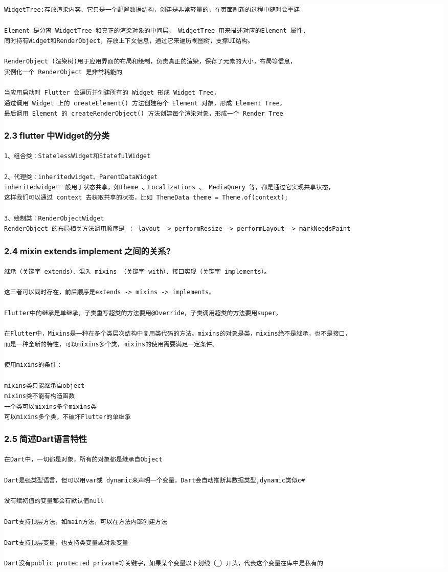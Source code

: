 ```
WidgetTree:存放渲染内容、它只是一个配置数据结构，创建是非常轻量的，在页面刷新的过程中随时会重建

Element 是分离 WidgetTree 和真正的渲染对象的中间层， WidgetTree 用来描述对应的Element 属性,
同时持有Widget和RenderObject，存放上下文信息，通过它来遍历视图树，支撑UI结构。

RenderObject (渲染树)用于应用界面的布局和绘制，负责真正的渲染，保存了元素的大小，布局等信息，
实例化一个 RenderObject 是非常耗能的

当应用启动时 Flutter 会遍历并创建所有的 Widget 形成 Widget Tree，
通过调用 Widget 上的 createElement() 方法创建每个 Element 对象，形成 Element Tree。
最后调用 Element 的 createRenderObject() 方法创建每个渲染对象，形成一个 Render Tree
```

### 2.3  flutter 中Widget的分类

```
1、组合类：StatelessWidget和StatefulWidget

2、代理类：inheritedwidget、ParentDataWidget
inheritedwidget一般用于状态共享，如Theme 、Localizations 、 MediaQuery 等，都是通过它实现共享状态，
这样我们可以通过 context 去获取共享的状态，比如 ThemeData theme = Theme.of(context);

3、绘制类：RenderObjectWidget
RenderObject 的布局相关方法调用顺序是 ： layout -> performResize -> performLayout -> markNeedsPaint
```

### 2.4 mixin extends implement 之间的关系?

```
继承（关键字 extends）、混入 mixins （关键字 with）、接口实现（关键字 implements）。

这三者可以同时存在，前后顺序是extends -> mixins -> implements。

Flutter中的继承是单继承，子类重写超类的方法要用@Override，子类调用超类的方法要用super。

在Flutter中，Mixins是一种在多个类层次结构中复用类代码的方法。mixins的对象是类，mixins绝不是继承，也不是接口，
而是一种全新的特性，可以mixins多个类，mixins的使用需要满足一定条件。

使用mixins的条件：

mixins类只能继承自object
mixins类不能有构造函数
一个类可以mixins多个mixins类
可以mixins多个类，不破坏Flutter的单继承
```

### 2.5 简述Dart语言特性

```
在Dart中，一切都是对象，所有的对象都是继承自Object

Dart是强类型语言，但可以用var或 dynamic来声明一个变量，Dart会自动推断其数据类型,dynamic类似c#

没有赋初值的变量都会有默认值null

Dart支持顶层方法，如main方法，可以在方法内部创建方法

Dart支持顶层变量，也支持类变量或对象变量

Dart没有public protected private等关键字，如果某个变量以下划线（_）开头，代表这个变量在库中是私有的
```
